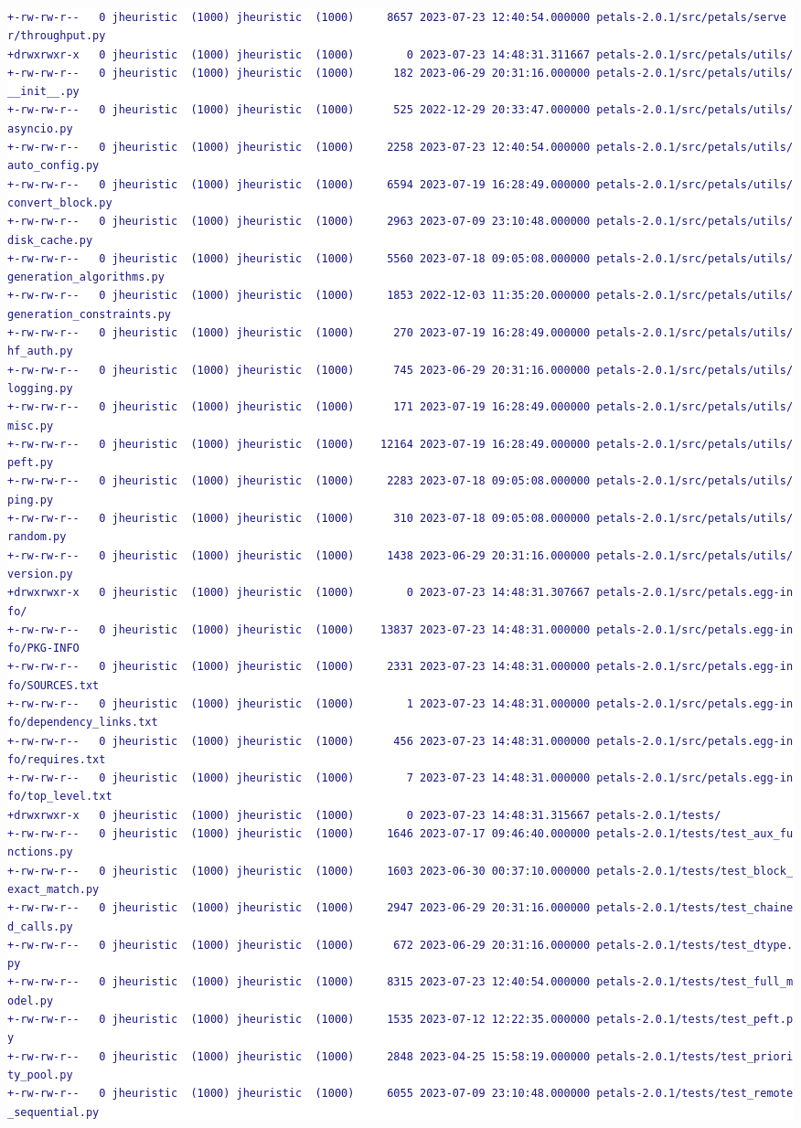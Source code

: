 ```diff
+-rw-rw-r--   0 jheuristic  (1000) jheuristic  (1000)     8657 2023-07-23 12:40:54.000000 petals-2.0.1/src/petals/server/throughput.py
+drwxrwxr-x   0 jheuristic  (1000) jheuristic  (1000)        0 2023-07-23 14:48:31.311667 petals-2.0.1/src/petals/utils/
+-rw-rw-r--   0 jheuristic  (1000) jheuristic  (1000)      182 2023-06-29 20:31:16.000000 petals-2.0.1/src/petals/utils/__init__.py
+-rw-rw-r--   0 jheuristic  (1000) jheuristic  (1000)      525 2022-12-29 20:33:47.000000 petals-2.0.1/src/petals/utils/asyncio.py
+-rw-rw-r--   0 jheuristic  (1000) jheuristic  (1000)     2258 2023-07-23 12:40:54.000000 petals-2.0.1/src/petals/utils/auto_config.py
+-rw-rw-r--   0 jheuristic  (1000) jheuristic  (1000)     6594 2023-07-19 16:28:49.000000 petals-2.0.1/src/petals/utils/convert_block.py
+-rw-rw-r--   0 jheuristic  (1000) jheuristic  (1000)     2963 2023-07-09 23:10:48.000000 petals-2.0.1/src/petals/utils/disk_cache.py
+-rw-rw-r--   0 jheuristic  (1000) jheuristic  (1000)     5560 2023-07-18 09:05:08.000000 petals-2.0.1/src/petals/utils/generation_algorithms.py
+-rw-rw-r--   0 jheuristic  (1000) jheuristic  (1000)     1853 2022-12-03 11:35:20.000000 petals-2.0.1/src/petals/utils/generation_constraints.py
+-rw-rw-r--   0 jheuristic  (1000) jheuristic  (1000)      270 2023-07-19 16:28:49.000000 petals-2.0.1/src/petals/utils/hf_auth.py
+-rw-rw-r--   0 jheuristic  (1000) jheuristic  (1000)      745 2023-06-29 20:31:16.000000 petals-2.0.1/src/petals/utils/logging.py
+-rw-rw-r--   0 jheuristic  (1000) jheuristic  (1000)      171 2023-07-19 16:28:49.000000 petals-2.0.1/src/petals/utils/misc.py
+-rw-rw-r--   0 jheuristic  (1000) jheuristic  (1000)    12164 2023-07-19 16:28:49.000000 petals-2.0.1/src/petals/utils/peft.py
+-rw-rw-r--   0 jheuristic  (1000) jheuristic  (1000)     2283 2023-07-18 09:05:08.000000 petals-2.0.1/src/petals/utils/ping.py
+-rw-rw-r--   0 jheuristic  (1000) jheuristic  (1000)      310 2023-07-18 09:05:08.000000 petals-2.0.1/src/petals/utils/random.py
+-rw-rw-r--   0 jheuristic  (1000) jheuristic  (1000)     1438 2023-06-29 20:31:16.000000 petals-2.0.1/src/petals/utils/version.py
+drwxrwxr-x   0 jheuristic  (1000) jheuristic  (1000)        0 2023-07-23 14:48:31.307667 petals-2.0.1/src/petals.egg-info/
+-rw-rw-r--   0 jheuristic  (1000) jheuristic  (1000)    13837 2023-07-23 14:48:31.000000 petals-2.0.1/src/petals.egg-info/PKG-INFO
+-rw-rw-r--   0 jheuristic  (1000) jheuristic  (1000)     2331 2023-07-23 14:48:31.000000 petals-2.0.1/src/petals.egg-info/SOURCES.txt
+-rw-rw-r--   0 jheuristic  (1000) jheuristic  (1000)        1 2023-07-23 14:48:31.000000 petals-2.0.1/src/petals.egg-info/dependency_links.txt
+-rw-rw-r--   0 jheuristic  (1000) jheuristic  (1000)      456 2023-07-23 14:48:31.000000 petals-2.0.1/src/petals.egg-info/requires.txt
+-rw-rw-r--   0 jheuristic  (1000) jheuristic  (1000)        7 2023-07-23 14:48:31.000000 petals-2.0.1/src/petals.egg-info/top_level.txt
+drwxrwxr-x   0 jheuristic  (1000) jheuristic  (1000)        0 2023-07-23 14:48:31.315667 petals-2.0.1/tests/
+-rw-rw-r--   0 jheuristic  (1000) jheuristic  (1000)     1646 2023-07-17 09:46:40.000000 petals-2.0.1/tests/test_aux_functions.py
+-rw-rw-r--   0 jheuristic  (1000) jheuristic  (1000)     1603 2023-06-30 00:37:10.000000 petals-2.0.1/tests/test_block_exact_match.py
+-rw-rw-r--   0 jheuristic  (1000) jheuristic  (1000)     2947 2023-06-29 20:31:16.000000 petals-2.0.1/tests/test_chained_calls.py
+-rw-rw-r--   0 jheuristic  (1000) jheuristic  (1000)      672 2023-06-29 20:31:16.000000 petals-2.0.1/tests/test_dtype.py
+-rw-rw-r--   0 jheuristic  (1000) jheuristic  (1000)     8315 2023-07-23 12:40:54.000000 petals-2.0.1/tests/test_full_model.py
+-rw-rw-r--   0 jheuristic  (1000) jheuristic  (1000)     1535 2023-07-12 12:22:35.000000 petals-2.0.1/tests/test_peft.py
+-rw-rw-r--   0 jheuristic  (1000) jheuristic  (1000)     2848 2023-04-25 15:58:19.000000 petals-2.0.1/tests/test_priority_pool.py
+-rw-rw-r--   0 jheuristic  (1000) jheuristic  (1000)     6055 2023-07-09 23:10:48.000000 petals-2.0.1/tests/test_remote_sequential.py
```